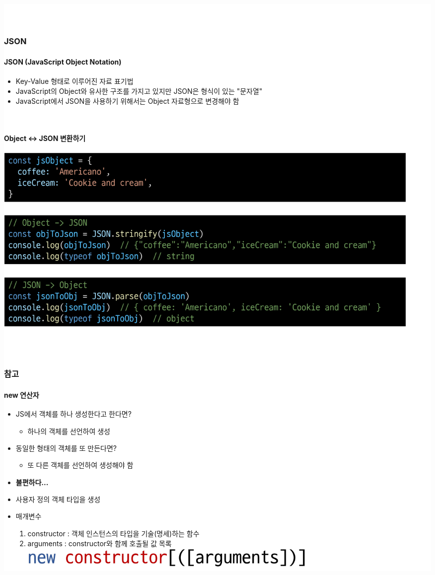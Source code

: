 <br> 
<br>

### JSON

#### JSON (JavaScript Object Notation)
- Key-Value 형태로 이루어진 자료 표기법
- JavaScript의 Object와 유사한 구조를 가지고 있지만 JSON은 형식이 있는 "문자열"
- JavaScript에서 JSON을 사용하기 위해서는 Object 자료형으로 변경해야 함

<br> 

#### Object <-> JSON 변환하기
  ![Alt text](images/image-36.png)

<br> 
<br>

### 참고

#### new 연산자
- JS에서 객체를 하나 생성한다고 한다면?
  - 하나의 객체를 선언하여 생성

- 동일한 형태의 객체를 또 만든다면?
  - 또 다른 객체를 선언하여 생성해야 함

- **불편하다...**

- 사용자 정의 객체 타입을 생성
- 매개변수
  1. constructor : 객체 인스턴스의 타입을 기술(명세)하는 함수
  2. arguments : constructor와 함께 호출될 값 목록
  ![Alt text](images/image-37.png)
